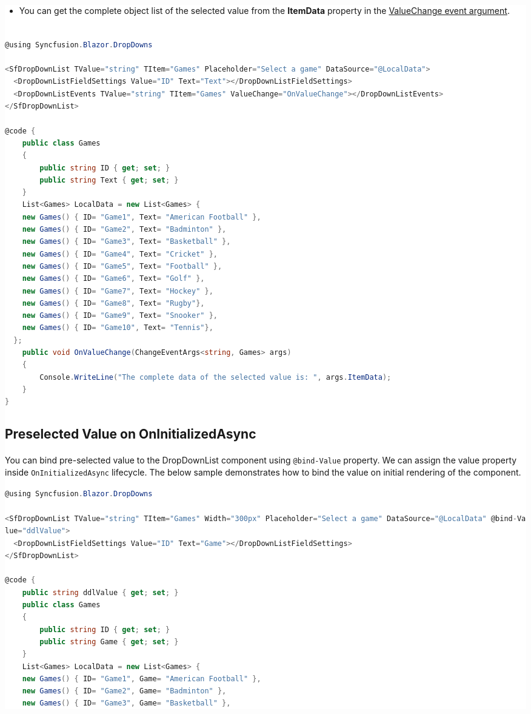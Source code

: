 * You can get the complete object list of the selected value from the **ItemData** property in the [ValueChange event argument](https://help.syncfusion.com/cr/blazor/Syncfusion.Blazor.DropDowns.ChangeEventArgs-2.html#Syncfusion_Blazor_DropDowns_ChangeEventArgs_2_ItemData).

```csharp

@using Syncfusion.Blazor.DropDowns

<SfDropDownList TValue="string" TItem="Games" Placeholder="Select a game" DataSource="@LocalData">
  <DropDownListFieldSettings Value="ID" Text="Text"></DropDownListFieldSettings>
  <DropDownListEvents TValue="string" TItem="Games" ValueChange="OnValueChange"></DropDownListEvents>
</SfDropDownList>

@code {
    public class Games
    {  
        public string ID { get; set; }
        public string Text { get; set; }
    }
    List<Games> LocalData = new List<Games> {
    new Games() { ID= "Game1", Text= "American Football" },
    new Games() { ID= "Game2", Text= "Badminton" },
    new Games() { ID= "Game3", Text= "Basketball" },
    new Games() { ID= "Game4", Text= "Cricket" },
    new Games() { ID= "Game5", Text= "Football" },
    new Games() { ID= "Game6", Text= "Golf" },
    new Games() { ID= "Game7", Text= "Hockey" },
    new Games() { ID= "Game8", Text= "Rugby"},
    new Games() { ID= "Game9", Text= "Snooker" },
    new Games() { ID= "Game10", Text= "Tennis"},
  };
    public void OnValueChange(ChangeEventArgs<string, Games> args)
    {
        Console.WriteLine("The complete data of the selected value is: ", args.ItemData);
    }
}

```

## Preselected Value on OnInitializedAsync

You can bind pre-selected value to the DropDownList component using `@bind-Value` property. We can assign the value property inside `OnInitializedAsync` lifecycle. The below sample demonstrates how to bind the value on initial rendering of the component.

```csharp
@using Syncfusion.Blazor.DropDowns

<SfDropDownList TValue="string" TItem="Games" Width="300px" Placeholder="Select a game" DataSource="@LocalData" @bind-Value="ddlValue">
  <DropDownListFieldSettings Value="ID" Text="Game"></DropDownListFieldSettings>
</SfDropDownList>

@code {
    public string ddlValue { get; set; }
    public class Games
    {  
        public string ID { get; set; }
        public string Game { get; set; }
    }
    List<Games> LocalData = new List<Games> {
    new Games() { ID= "Game1", Game= "American Football" },
    new Games() { ID= "Game2", Game= "Badminton" },
    new Games() { ID= "Game3", Game= "Basketball" },
```